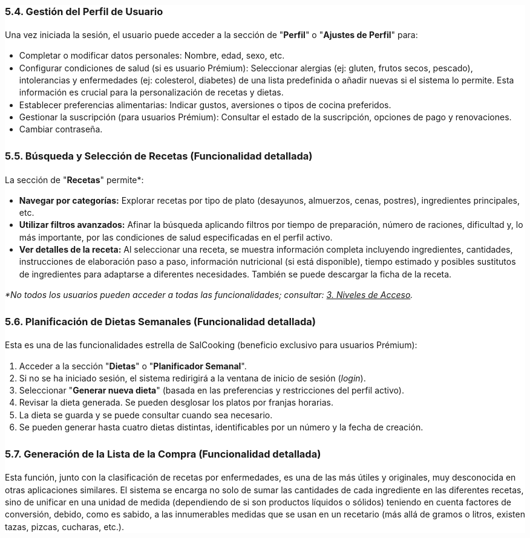 ### 5.4. Gestión del Perfil de Usuario

Una vez iniciada la sesión, el usuario puede acceder a la sección de "**Perfil**" o "**Ajustes de Perfil**" para:

* Completar o modificar datos personales: Nombre, edad, sexo, etc.
* Configurar condiciones de salud (si es usuario Prémium): Seleccionar alergias (ej: gluten, frutos secos, pescado), intolerancias y enfermedades (ej: colesterol, diabetes) de una lista predefinida o añadir nuevas si el sistema lo permite. Esta información es crucial para la personalización de recetas y dietas.
* Establecer preferencias alimentarias: Indicar gustos, aversiones o tipos de cocina preferidos.
* Gestionar la suscripción (para usuarios Prémium): Consultar el estado de la suscripción, opciones de pago y renovaciones.
* Cambiar contraseña.

### 5.5. Búsqueda y Selección de Recetas (Funcionalidad detallada)

La sección de "**Recetas**" permite\*:

* **Navegar por categorías:** Explorar recetas por tipo de plato (desayunos, almuerzos, cenas, postres), ingredientes principales, etc.
* **Utilizar filtros avanzados:** Afinar la búsqueda aplicando filtros por tiempo de preparación, número de raciones, dificultad y, lo más importante, por las condiciones de salud especificadas en el perfil activo.
* **Ver detalles de la receta:** Al seleccionar una receta, se muestra información completa incluyendo ingredientes, cantidades, instrucciones de elaboración paso a paso, información nutricional (si está disponible), tiempo estimado y posibles sustitutos de ingredientes para adaptarse a diferentes necesidades. También se puede descargar la ficha de la receta.

*\*No todos los usuarios pueden acceder a todas las funcionalidades; consultar: [3. Niveles de Acceso](#3-niveles-de-acceso).*

### 5.6. Planificación de Dietas Semanales (Funcionalidad detallada)

Esta es una de las funcionalidades estrella de SalCooking (beneficio exclusivo para usuarios Prémium):

1.  Acceder a la sección "**Dietas**" o "**Planificador Semanal**".
2.  Si no se ha iniciado sesión, el sistema redirigirá a la ventana de inicio de sesión (*login*).
3.  Seleccionar "**Generar nueva dieta**" (basada en las preferencias y restricciones del perfil activo).
4.  Revisar la dieta generada. Se pueden desglosar los platos por franjas horarias.
5.  La dieta se guarda y se puede consultar cuando sea necesario.
6.  Se pueden generar hasta cuatro dietas distintas, identificables por un número y la fecha de creación.

### 5.7. Generación de la Lista de la Compra (Funcionalidad detallada)

Esta función, junto con la clasificación de recetas por enfermedades, es una de las más útiles y originales, muy desconocida en otras aplicaciones similares.
El sistema se encarga no solo de sumar las cantidades de cada ingrediente en las diferentes recetas, sino de unificar en una unidad de medida (dependiendo de si son productos líquidos o sólidos) teniendo en cuenta factores de conversión, debido, como es sabido, a las innumerables medidas que se usan en un recetario (más allá de gramos o litros, existen tazas, pizcas, cucharas, etc.).
